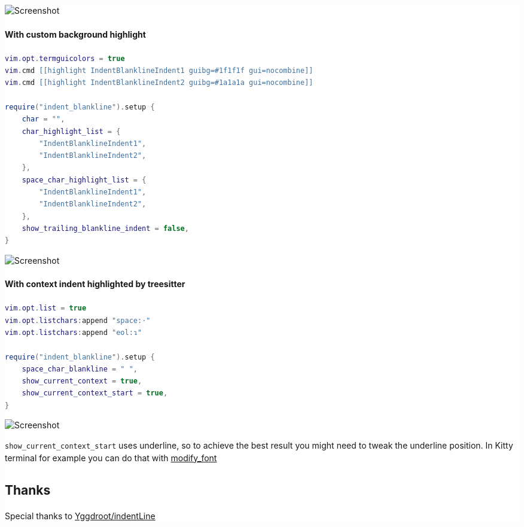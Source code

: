 
<img width="900" src="https://i.imgur.com/E3B0PUb.png" alt="Screenshot" />

#### With custom background highlight

```lua
vim.opt.termguicolors = true
vim.cmd [[highlight IndentBlanklineIndent1 guibg=#1f1f1f gui=nocombine]]
vim.cmd [[highlight IndentBlanklineIndent2 guibg=#1a1a1a gui=nocombine]]

require("indent_blankline").setup {
    char = "",
    char_highlight_list = {
        "IndentBlanklineIndent1",
        "IndentBlanklineIndent2",
    },
    space_char_highlight_list = {
        "IndentBlanklineIndent1",
        "IndentBlanklineIndent2",
    },
    show_trailing_blankline_indent = false,
}
```

<img width="900" src="https://i.imgur.com/DukMZGk.png" alt="Screenshot" />

#### With context indent highlighted by treesitter

```lua
vim.opt.list = true
vim.opt.listchars:append "space:⋅"
vim.opt.listchars:append "eol:↴"

require("indent_blankline").setup {
    space_char_blankline = " ",
    show_current_context = true,
    show_current_context_start = true,
}
```

<img width="900" src="https://user-images.githubusercontent.com/12900252/188080732-5b7d98b9-3cb8-4789-b28d-67cad0bfbcde.png" alt="Screenshot" />

`show_current_context_start` uses underline, so to achieve the best result you
might need to tweak the underline position. In Kitty terminal for example you
can do that with [modify_font](https://sw.kovidgoyal.net/kitty/conf/#opt-kitty.modify_font)

## Thanks

Special thanks to [Yggdroot/indentLine](https://github.com/Yggdroot/indentLine)
